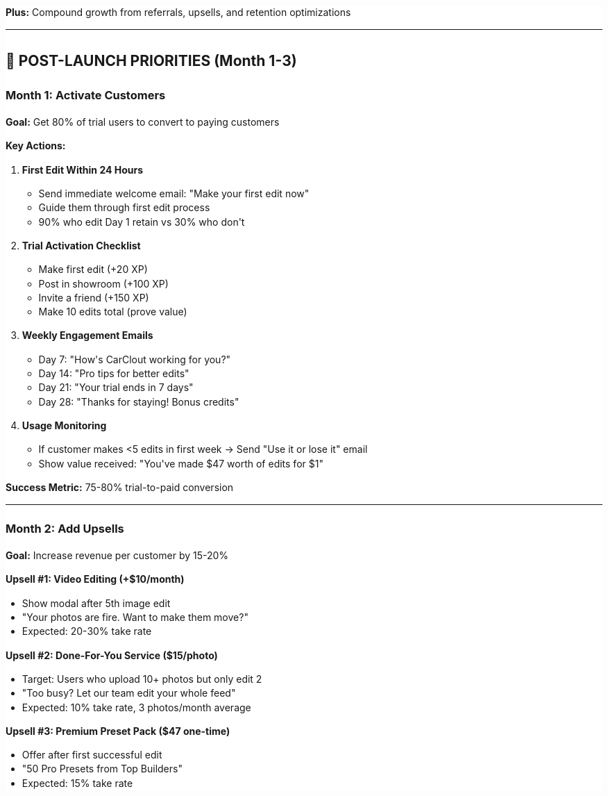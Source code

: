 **Plus:** Compound growth from referrals, upsells, and retention optimizations

---

## 🎯 POST-LAUNCH PRIORITIES (Month 1-3)

### **Month 1: Activate Customers**

**Goal:** Get 80% of trial users to convert to paying customers

**Key Actions:**
1. **First Edit Within 24 Hours**
   - Send immediate welcome email: "Make your first edit now"
   - Guide them through first edit process
   - 90% who edit Day 1 retain vs 30% who don't

2. **Trial Activation Checklist**
   - Make first edit (+20 XP)
   - Post in showroom (+100 XP)
   - Invite a friend (+150 XP)
   - Make 10 edits total (prove value)

3. **Weekly Engagement Emails**
   - Day 7: "How's CarClout working for you?"
   - Day 14: "Pro tips for better edits"
   - Day 21: "Your trial ends in 7 days"
   - Day 28: "Thanks for staying! Bonus credits"

4. **Usage Monitoring**
   - If customer makes <5 edits in first week → Send "Use it or lose it" email
   - Show value received: "You've made $47 worth of edits for $1"

**Success Metric:** 75-80% trial-to-paid conversion

---

### **Month 2: Add Upsells**

**Goal:** Increase revenue per customer by 15-20%

**Upsell #1: Video Editing (+$10/month)**
- Show modal after 5th image edit
- "Your photos are fire. Want to make them move?"
- Expected: 20-30% take rate

**Upsell #2: Done-For-You Service ($15/photo)**
- Target: Users who upload 10+ photos but only edit 2
- "Too busy? Let our team edit your whole feed"
- Expected: 10% take rate, 3 photos/month average

**Upsell #3: Premium Preset Pack ($47 one-time)**
- Offer after first successful edit
- "50 Pro Presets from Top Builders"
- Expected: 15% take rate
